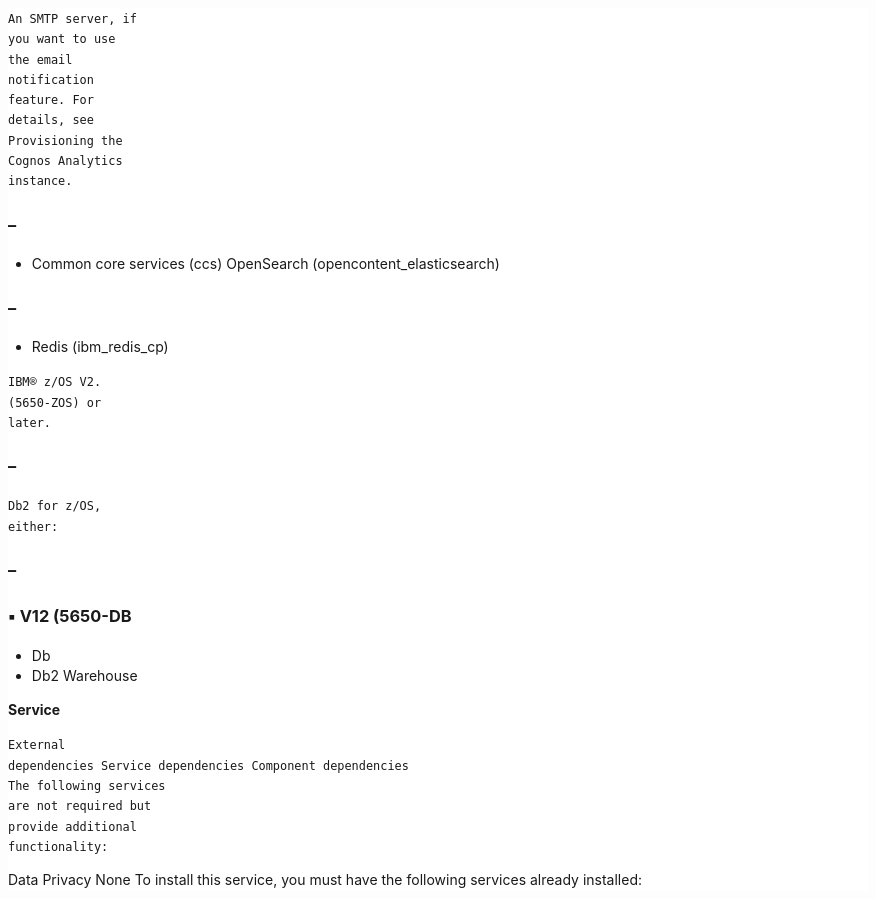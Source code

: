 ```
An SMTP server, if
you want to use
the email
notification
feature. For
details, see
Provisioning the
Cognos Analytics
instance.
```
### –

- Common core services (ccs)
    OpenSearch
    (opencontent_elasticsearch)

### –

- Redis (ibm_redis_cp)

```
IBM® z/OS V2.
(5650-ZOS) or
later.
```
### –

```
Db2 for z/OS,
either:
```
### –

### ▪ V12 (5650-DB

- Db
- Db2 Warehouse


**Service**

```
External
dependencies Service dependencies Component dependencies
The following services
are not required but
provide additional
functionality:
```
Data Privacy None To install this service,
you must have the
following services
already installed:
